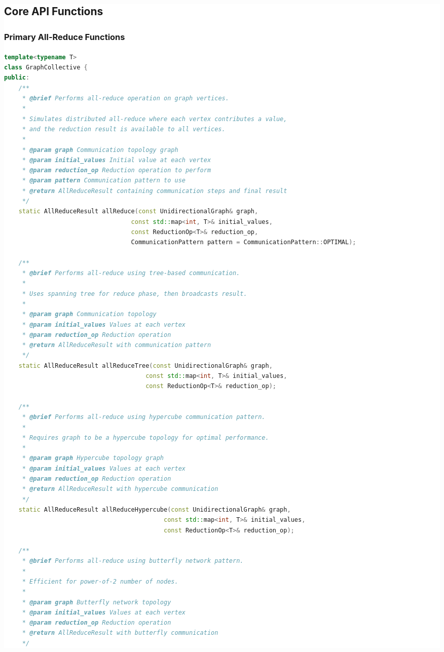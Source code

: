 ## Core API Functions

### Primary All-Reduce Functions
```cpp
template<typename T>
class GraphCollective {
public:
    /**
     * @brief Performs all-reduce operation on graph vertices.
     * 
     * Simulates distributed all-reduce where each vertex contributes a value,
     * and the reduction result is available to all vertices.
     * 
     * @param graph Communication topology graph
     * @param initial_values Initial value at each vertex
     * @param reduction_op Reduction operation to perform
     * @param pattern Communication pattern to use
     * @return AllReduceResult containing communication steps and final result
     */
    static AllReduceResult allReduce(const UnidirectionalGraph& graph,
                                   const std::map<int, T>& initial_values,
                                   const ReductionOp<T>& reduction_op,
                                   CommunicationPattern pattern = CommunicationPattern::OPTIMAL);
    
    /**
     * @brief Performs all-reduce using tree-based communication.
     * 
     * Uses spanning tree for reduce phase, then broadcasts result.
     * 
     * @param graph Communication topology
     * @param initial_values Values at each vertex
     * @param reduction_op Reduction operation
     * @return AllReduceResult with communication pattern
     */
    static AllReduceResult allReduceTree(const UnidirectionalGraph& graph,
                                       const std::map<int, T>& initial_values,
                                       const ReductionOp<T>& reduction_op);
    
    /**
     * @brief Performs all-reduce using hypercube communication pattern.
     * 
     * Requires graph to be a hypercube topology for optimal performance.
     * 
     * @param graph Hypercube topology graph
     * @param initial_values Values at each vertex
     * @param reduction_op Reduction operation
     * @return AllReduceResult with hypercube communication
     */
    static AllReduceResult allReduceHypercube(const UnidirectionalGraph& graph,
                                            const std::map<int, T>& initial_values,
                                            const ReductionOp<T>& reduction_op);
    
    /**
     * @brief Performs all-reduce using butterfly network pattern.
     * 
     * Efficient for power-of-2 number of nodes.
     * 
     * @param graph Butterfly network topology
     * @param initial_values Values at each vertex
     * @param reduction_op Reduction operation
     * @return AllReduceResult with butterfly communication
     */
```